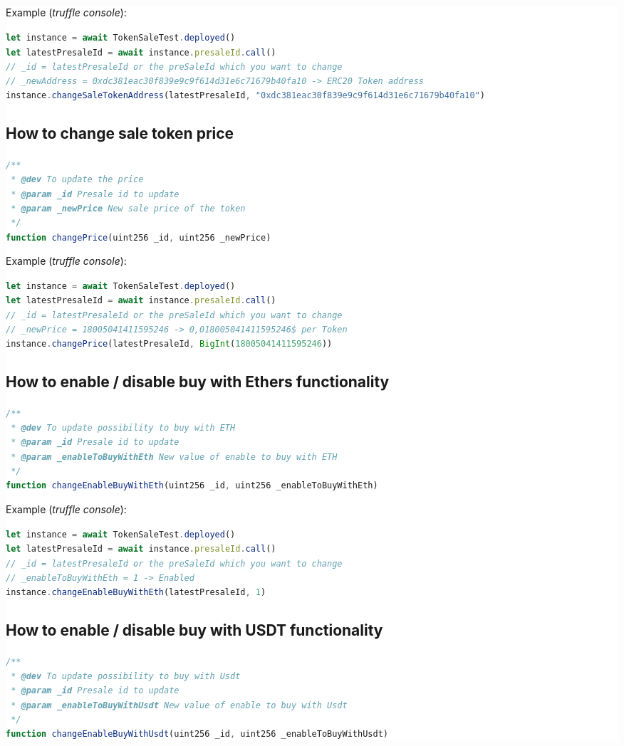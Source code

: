 Example (*truffle console*):
```typescript
let instance = await TokenSaleTest.deployed()
let latestPresaleId = await instance.presaleId.call()
// _id = latestPresaleId or the preSaleId which you want to change
// _newAddress = 0xdc381eac30f839e9c9f614d31e6c71679b40fa10 -> ERC20 Token address
instance.changeSaleTokenAddress(latestPresaleId, "0xdc381eac30f839e9c9f614d31e6c71679b40fa10")
```

## How to change sale token price
```javascript
/**
 * @dev To update the price
 * @param _id Presale id to update
 * @param _newPrice New sale price of the token
 */
function changePrice(uint256 _id, uint256 _newPrice)
```

Example (*truffle console*):
```typescript
let instance = await TokenSaleTest.deployed()
let latestPresaleId = await instance.presaleId.call()
// _id = latestPresaleId or the preSaleId which you want to change
// _newPrice = 18005041411595246 -> 0,018005041411595246$ per Token
instance.changePrice(latestPresaleId, BigInt(18005041411595246))
```

## How to enable / disable buy with Ethers functionality
```javascript
/**
 * @dev To update possibility to buy with ETH
 * @param _id Presale id to update
 * @param _enableToBuyWithEth New value of enable to buy with ETH
 */
function changeEnableBuyWithEth(uint256 _id, uint256 _enableToBuyWithEth)
```

Example (*truffle console*):
```typescript
let instance = await TokenSaleTest.deployed()
let latestPresaleId = await instance.presaleId.call()
// _id = latestPresaleId or the preSaleId which you want to change
// _enableToBuyWithEth = 1 -> Enabled
instance.changeEnableBuyWithEth(latestPresaleId, 1)
```

## How to enable / disable buy with USDT functionality
```javascript
/**
 * @dev To update possibility to buy with Usdt
 * @param _id Presale id to update
 * @param _enableToBuyWithUsdt New value of enable to buy with Usdt
 */
function changeEnableBuyWithUsdt(uint256 _id, uint256 _enableToBuyWithUsdt)
```
